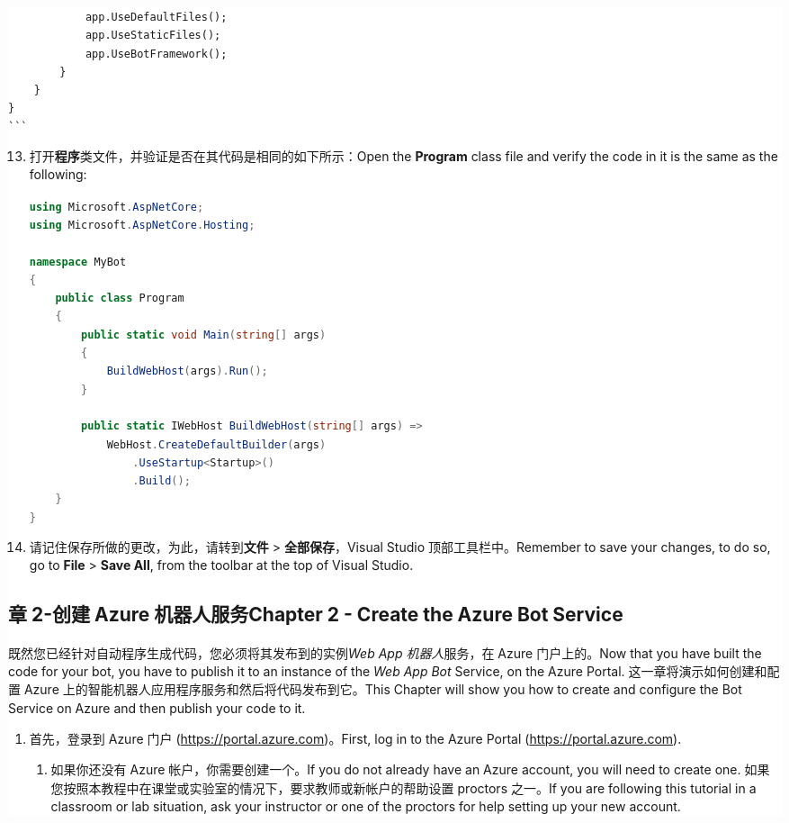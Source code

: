                 app.UseDefaultFiles();
                app.UseStaticFiles();
                app.UseBotFramework();
            }
        }
    }
    ```

13. <span data-ttu-id="a0f0c-194">打开**程序**类文件，并验证是否在其代码是相同的如下所示：</span><span class="sxs-lookup"><span data-stu-id="a0f0c-194">Open the **Program** class file and verify the code in it is the same as the following:</span></span>

    ```csharp
    using Microsoft.AspNetCore;
    using Microsoft.AspNetCore.Hosting;

    namespace MyBot
    {
        public class Program
        {
            public static void Main(string[] args)
            {
                BuildWebHost(args).Run();
            }

            public static IWebHost BuildWebHost(string[] args) =>
                WebHost.CreateDefaultBuilder(args)
                    .UseStartup<Startup>()
                    .Build();
        }
    }
    ```

14. <span data-ttu-id="a0f0c-195">请记住保存所做的更改，为此，请转到**文件** > **全部保存**，Visual Studio 顶部工具栏中。</span><span class="sxs-lookup"><span data-stu-id="a0f0c-195">Remember to save your changes, to do so, go to **File** > **Save All**, from the toolbar at the top of Visual Studio.</span></span>

## <a name="chapter-2---create-the-azure-bot-service"></a><span data-ttu-id="a0f0c-196">章 2-创建 Azure 机器人服务</span><span class="sxs-lookup"><span data-stu-id="a0f0c-196">Chapter 2 - Create the Azure Bot Service</span></span>

<span data-ttu-id="a0f0c-197">既然您已经针对自动程序生成代码，您必须将其发布到的实例*Web App 机器人*服务，在 Azure 门户上的。</span><span class="sxs-lookup"><span data-stu-id="a0f0c-197">Now that you have built the code for your bot, you have to publish it to an instance of the *Web App Bot* Service, on the Azure Portal.</span></span> <span data-ttu-id="a0f0c-198">这一章将演示如何创建和配置 Azure 上的智能机器人应用程序服务和然后将代码发布到它。</span><span class="sxs-lookup"><span data-stu-id="a0f0c-198">This Chapter will show you how to create and configure the Bot Service on Azure and then publish your code to it.</span></span>

1.  <span data-ttu-id="a0f0c-199">首先，登录到 Azure 门户 (https://portal.azure.com)。</span><span class="sxs-lookup"><span data-stu-id="a0f0c-199">First, log in to the Azure Portal (https://portal.azure.com).</span></span> 

    1. <span data-ttu-id="a0f0c-200">如果你还没有 Azure 帐户，你需要创建一个。</span><span class="sxs-lookup"><span data-stu-id="a0f0c-200">If you do not already have an Azure account, you will need to create one.</span></span> <span data-ttu-id="a0f0c-201">如果您按照本教程中在课堂或实验室的情况下，要求教师或新帐户的帮助设置 proctors 之一。</span><span class="sxs-lookup"><span data-stu-id="a0f0c-201">If you are following this tutorial in a classroom or lab situation, ask your instructor or one of the proctors for help setting up your new account.</span></span>
